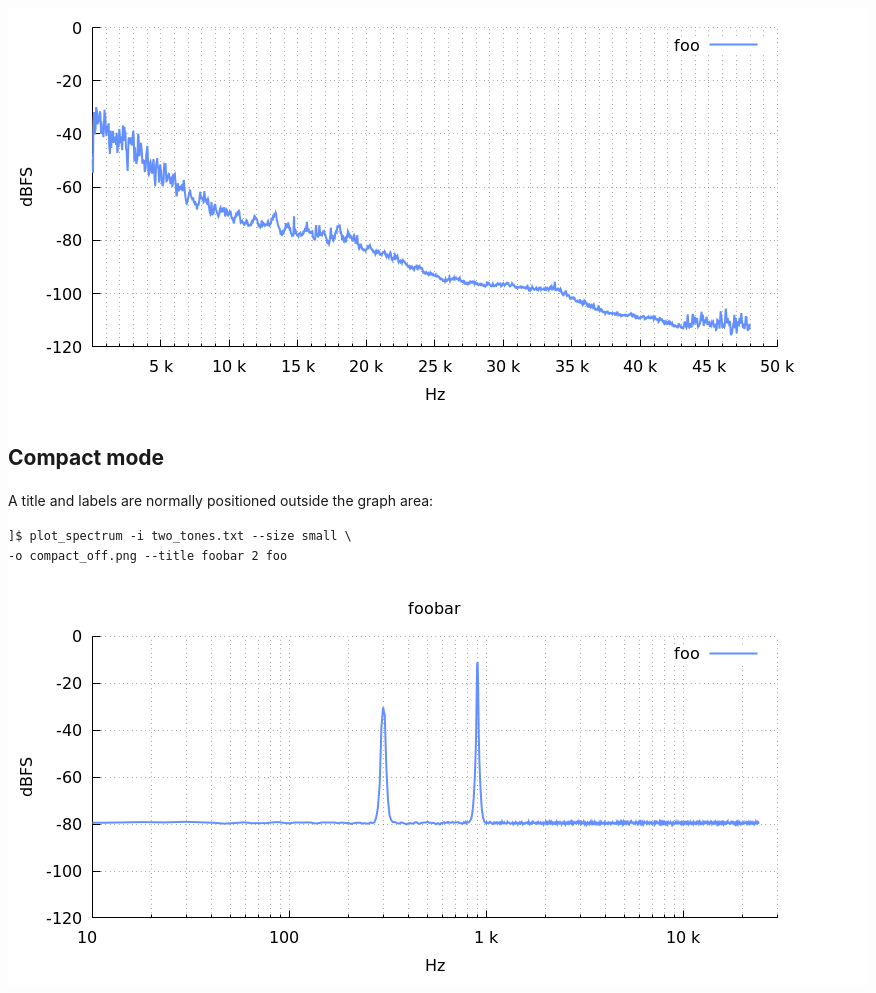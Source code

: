 ![example hires](examples/spectrum.hires.png)

## Compact mode

A title and labels are normally positioned outside the graph area:

    ]$ plot_spectrum -i two_tones.txt --size small \
    -o compact_off.png --title foobar 2 foo

![example compact off](examples/compact_off.png)
